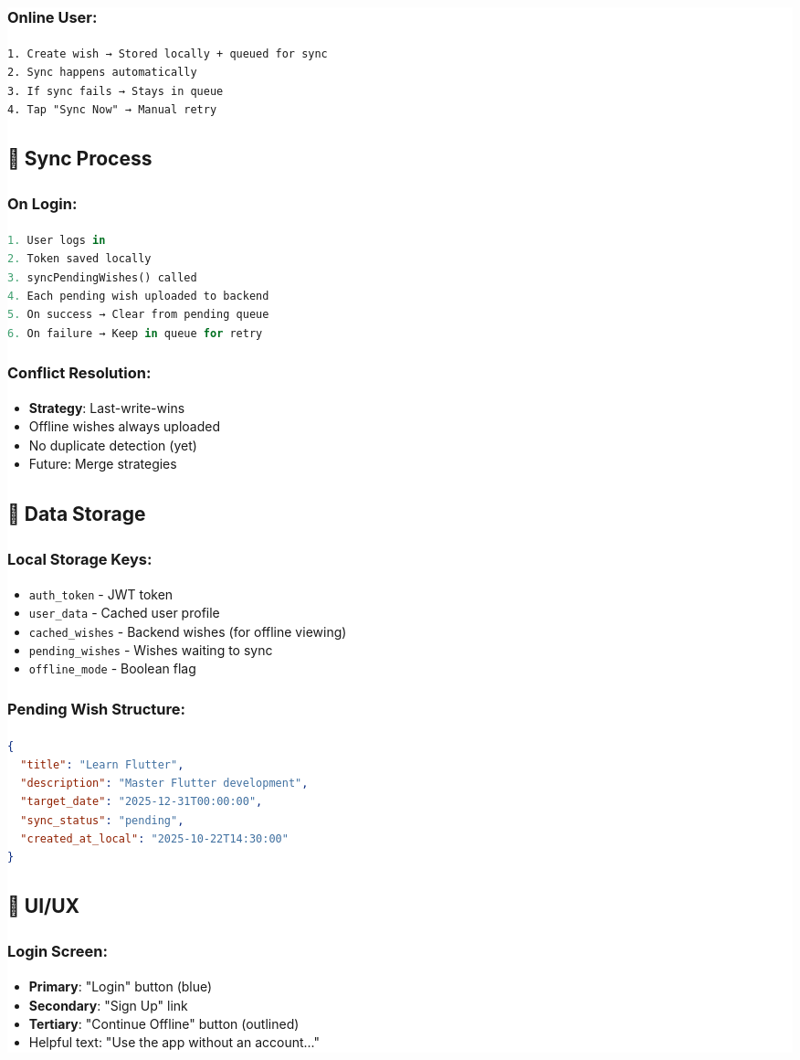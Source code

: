 ### Online User:
```
1. Create wish → Stored locally + queued for sync
2. Sync happens automatically
3. If sync fails → Stays in queue
4. Tap "Sync Now" → Manual retry
```

## 🔄 Sync Process

### On Login:
```dart
1. User logs in
2. Token saved locally
3. syncPendingWishes() called
4. Each pending wish uploaded to backend
5. On success → Clear from pending queue
6. On failure → Keep in queue for retry
```

### Conflict Resolution:
- **Strategy**: Last-write-wins
- Offline wishes always uploaded
- No duplicate detection (yet)
- Future: Merge strategies

## 💾 Data Storage

### Local Storage Keys:
- `auth_token` - JWT token
- `user_data` - Cached user profile
- `cached_wishes` - Backend wishes (for offline viewing)
- `pending_wishes` - Wishes waiting to sync
- `offline_mode` - Boolean flag

### Pending Wish Structure:
```json
{
  "title": "Learn Flutter",
  "description": "Master Flutter development",
  "target_date": "2025-12-31T00:00:00",
  "sync_status": "pending",
  "created_at_local": "2025-10-22T14:30:00"
}
```

## 🎨 UI/UX

### Login Screen:
- **Primary**: "Login" button (blue)
- **Secondary**: "Sign Up" link
- **Tertiary**: "Continue Offline" button (outlined)
- Helpful text: "Use the app without an account..."
